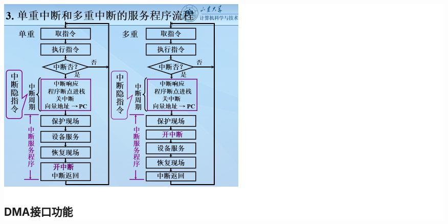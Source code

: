 <img src="计组复习.assets/image-20220618162450525.png" alt="image-20220618162450525" style="zoom:50%;" />





## DMA接口功能
